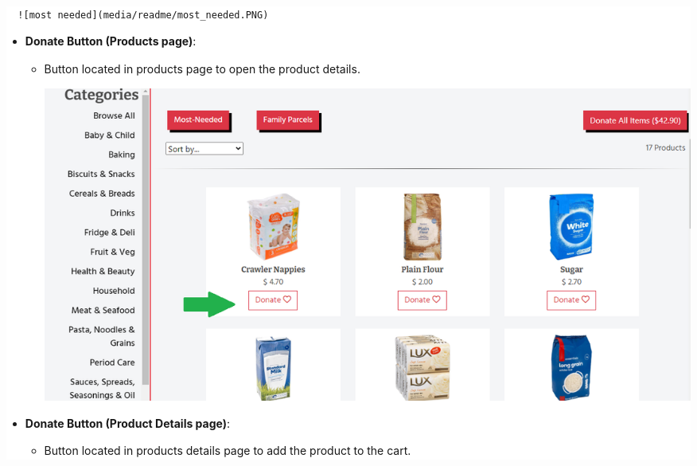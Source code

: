       ![most needed](media/readme/most_needed.PNG)
  
  * **Donate Button (Products page)**:
    * Button located in products page to open the product details.

      ![donate Button (Products page)](media/readme/donate_product_page.PNG)
  
  * **Donate Button (Product Details page)**:
    * Button located in products details page to add the product to the cart.
